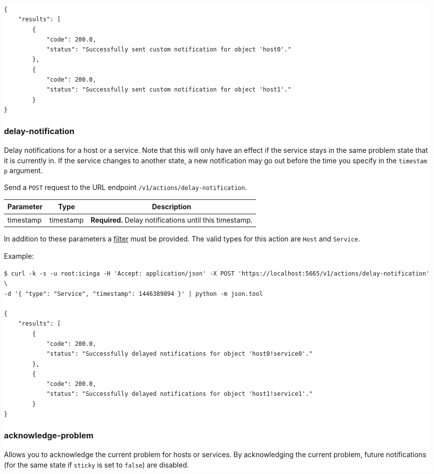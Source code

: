     {
        "results": [
            {
                "code": 200.0,
                "status": "Successfully sent custom notification for object 'host0'."
            },
            {
                "code": 200.0,
                "status": "Successfully sent custom notification for object 'host1'."
            }
    }

### <a id="icinga2-api-actions-delay-notification"></a> delay-notification

Delay notifications for a host or a service.
Note that this will only have an effect if the service stays in the same problem
state that it is currently in. If the service changes to another state, a new
notification may go out before the time you specify in the `timestamp` argument.

Send a `POST` request to the URL endpoint `/v1/actions/delay-notification`.

  Parameter | Type      | Description
  ----------|-----------|--------------
  timestamp | timestamp | **Required.** Delay notifications until this timestamp.

In addition to these parameters a [filter](9-icinga2-api.md#icinga2-api-filters) must be provided. The valid types for this action are `Host` and `Service`.

Example:

    $ curl -k -s -u root:icinga -H 'Accept: application/json' -X POST 'https://localhost:5665/v1/actions/delay-notification' \
    -d '{ "type": "Service", "timestamp": 1446389894 }' | python -m json.tool

    {
        "results": [
            {
                "code": 200.0,
                "status": "Successfully delayed notifications for object 'host0!service0'."
            },
            {
                "code": 200.0,
                "status": "Successfully delayed notifications for object 'host1!service1'."
            }
    }

### <a id="icinga2-api-actions-acknowledge-problem"></a> acknowledge-problem

Allows you to acknowledge the current problem for hosts or services. By
acknowledging the current problem, future notifications (for the same state if `sticky` is set to `false`)
are disabled.
